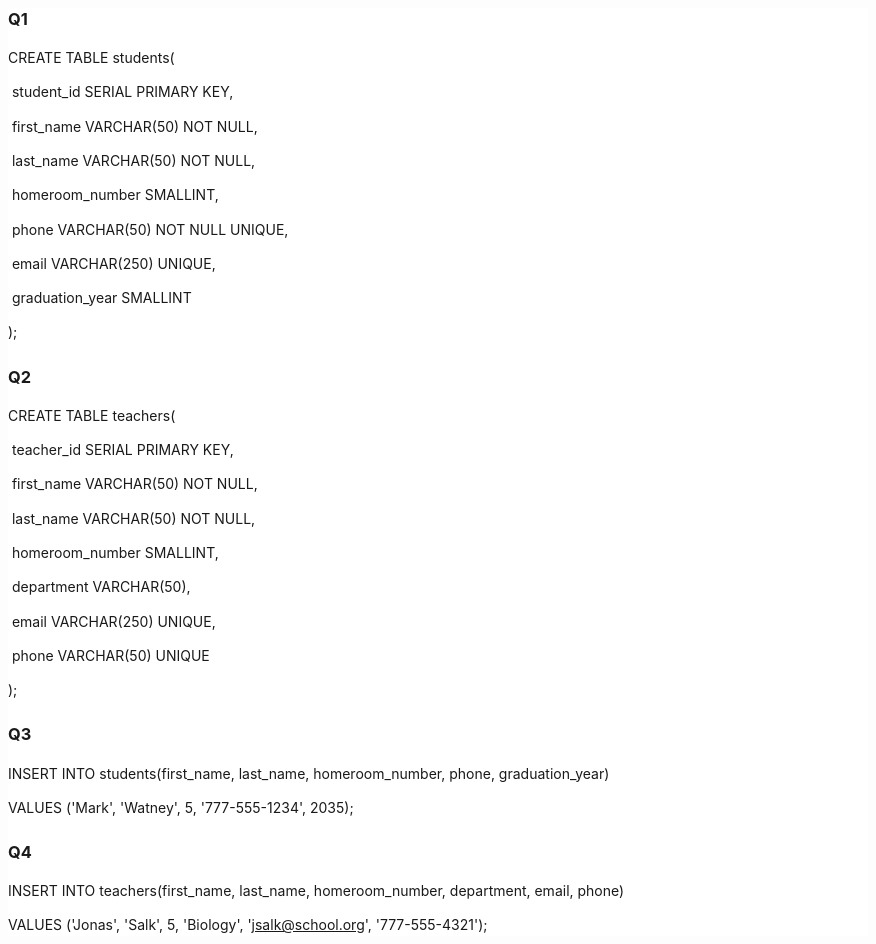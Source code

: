 ### Q1

CREATE TABLE students(

​    student_id SERIAL PRIMARY KEY,

​    first_name VARCHAR(50) NOT NULL,

​    last_name VARCHAR(50) NOT NULL,

​    homeroom_number SMALLINT,

​    phone VARCHAR(50) NOT NULL UNIQUE,

​    email VARCHAR(250) UNIQUE,

​    graduation_year SMALLINT

);

### Q2

CREATE TABLE teachers(

​    teacher_id SERIAL PRIMARY KEY,

​    first_name VARCHAR(50) NOT NULL,

​    last_name VARCHAR(50) NOT NULL,

​    homeroom_number SMALLINT,

​    department VARCHAR(50),

​    email VARCHAR(250) UNIQUE,

​    phone VARCHAR(50) UNIQUE

);

### Q3

INSERT INTO students(first_name, last_name, homeroom_number, phone, graduation_year)

VALUES ('Mark', 'Watney', 5, '777-555-1234', 2035);

### Q4

INSERT INTO teachers(first_name, last_name, homeroom_number, department, email, phone)

VALUES ('Jonas', 'Salk', 5, 'Biology', 'jsalk@school.org', '777-555-4321');



